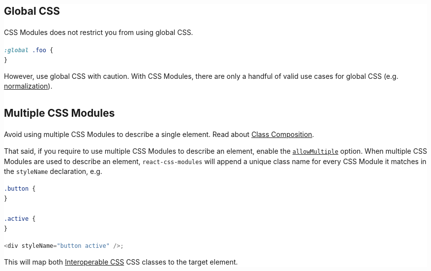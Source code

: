 ## Global CSS

CSS Modules does not restrict you from using global CSS.

```css
:global .foo {
}
```

However, use global CSS with caution. With CSS Modules, there are only a handful
of valid use cases for global CSS (e.g.
[normalization](https://github.com/necolas/normalize.css/)).

## Multiple CSS Modules

Avoid using multiple CSS Modules to describe a single element. Read about
[Class Composition](#class-composition).

That said, if you require to use multiple CSS Modules to describe an element,
enable the [`allowMultiple`](#allowmultiple) option. When multiple CSS Modules
are used to describe an element, `react-css-modules` will append a unique class
name for every CSS Module it matches in the `styleName` declaration, e.g.

```css
.button {
}

.active {
}
```

```js
<div styleName="button active" />;
```

This will map both [Interoperable CSS](https://github.com/css-modules/icss) CSS
classes to the target element.
